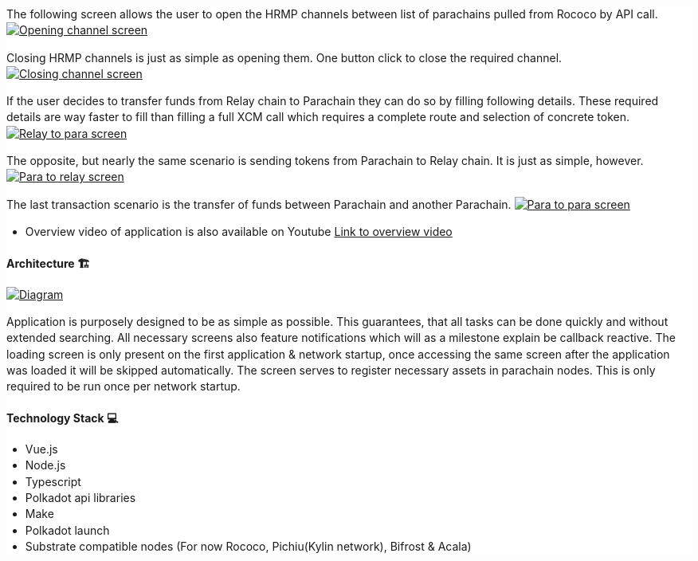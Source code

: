 The following screen allows the user to open the HRMP channels between list of parachains pulled from Rococo by API call.
[
![Opening channel screen](https://raw.githubusercontent.com/dudo50/Polkachange/main/img/Open%20channel.png)
](https://raw.githubusercontent.com/dudo50/Polkachange/main/img/Open%20channel.png)

Closing HRMP channels is just as simple as opening them. One button click to close the required channel.
[
![Closing channel screen](https://raw.githubusercontent.com/dudo50/Polkachange/main/img/close%20channel.png)
](https://raw.githubusercontent.com/dudo50/Polkachange/main/img/close%20channel.png)

If the user decides to transfer funds from Relay chain to Parachain they can do so by filling following details. These required details are way faster to fill than filling a full XCM call which requires a complete route and selection of concrete token.
[
![Relay to para screen](https://raw.githubusercontent.com/dudo50/Polkachange/main/img/relay%20to%20para.png)
](https://raw.githubusercontent.com/dudo50/Polkachange/main/img/relay%20to%20para.png)

The opposite, but nearly the same scenario is sending tokens from Parachain to Relay chain. It is just as simple, however.
[
![Para to relay screen](https://raw.githubusercontent.com/dudo50/Polkachange/main/img/para%20to%20relay.png)
](https://raw.githubusercontent.com/dudo50/Polkachange/main/img/para%20to%20relay.png)

The last transaction scenario is the transfer of funds between Parachain and another Parachain.
[
![Para to para screen](https://raw.githubusercontent.com/dudo50/Polkachange/main/img/para%20to%20para.png)
](https://raw.githubusercontent.com/dudo50/Polkachange/main/img/para%20to%20para.png)


- Overview video of application is also available on Youtube
[Link to overview video](https://youtu.be/YKZEa2MaY6Q)

#### Architecture 🏗
[
![Diagram](https://raw.githubusercontent.com/dudo50/Polkachange/main/img/screenFlow.svg)
](https://raw.githubusercontent.com/dudo50/Polkachange/main/img/screenFlow.svg)

Application is purposely designed to be as simple as possible. This guarantees, that all tasks can be done quickly and without extended searching. All necessary screens also feature notifications which will as a milestone explain be callback reactive. The loading screen is only present on the first application & network startup, once accessing the same screen after the application was loaded it will be skipped automatically. The screen serves to register necessary assets in parachain nodes. This is only required to be run once per network startup.

#### Technology Stack 💻

-   Vue.js
-   Node.js
-   Typescript
-  Polkadot api libraries
-  Make
- Polkadot launch
-  Substrate compatible nodes (For now Rococo, Pichiu(Kylin network), Bifrost & Acala)
